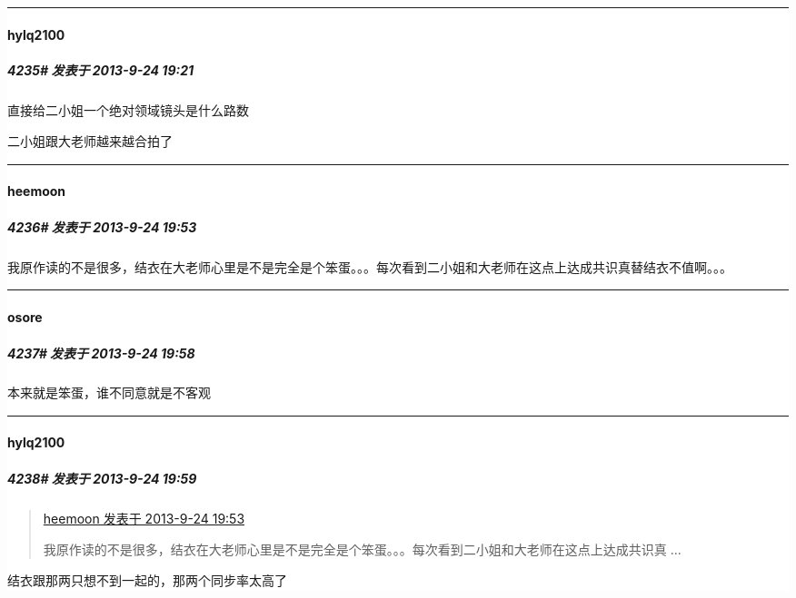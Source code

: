
-----

####  hylq2100  
##### 4235#       发表于 2013-9-24 19:21




直接给二小姐一个绝对领域镜头是什么路数


二小姐跟大老师越来越合拍了







-----

####  heemoon  
##### 4236#       发表于 2013-9-24 19:53




我原作读的不是很多，结衣在大老师心里是不是完全是个笨蛋。。。每次看到二小姐和大老师在这点上达成共识真替结衣不值啊。。。







-----

####  osore  
##### 4237#       发表于 2013-9-24 19:58




本来就是笨蛋，谁不同意就是不客观







-----

####  hylq2100  
##### 4238#       发表于 2013-9-24 19:59



<blockquote><a href="httphttps://bbs.saraba1st.com/2b/forum.php?mod=redirect&amp;goto=findpost&amp;pid=23121047&amp;ptid=908099" target="_blank">heemoon 发表于 2013-9-24 19:53</a>

我原作读的不是很多，结衣在大老师心里是不是完全是个笨蛋。。。每次看到二小姐和大老师在这点上达成共识真 ...</blockquote>
结衣跟那两只想不到一起的，那两个同步率太高了





